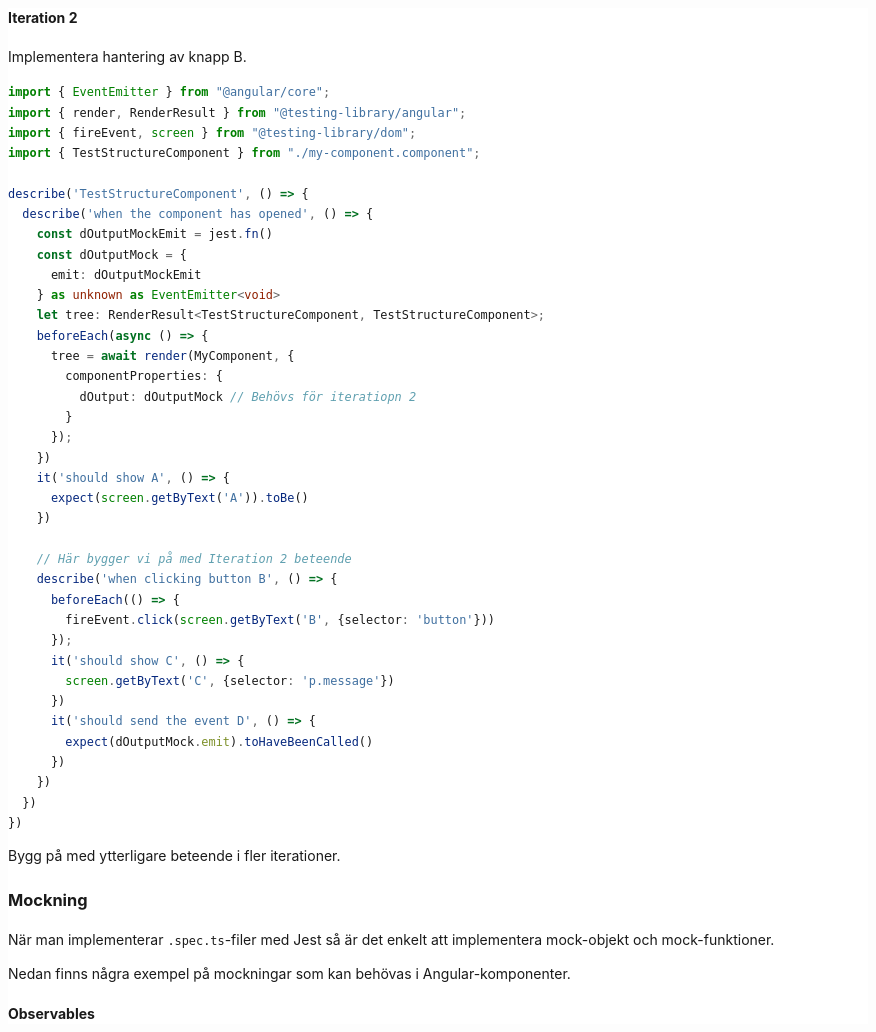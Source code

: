 #### Iteration 2

Implementera hantering av knapp B.

```typescript
import { EventEmitter } from "@angular/core";
import { render, RenderResult } from "@testing-library/angular";
import { fireEvent, screen } from "@testing-library/dom";
import { TestStructureComponent } from "./my-component.component";

describe('TestStructureComponent', () => {
  describe('when the component has opened', () => {
    const dOutputMockEmit = jest.fn()
    const dOutputMock = {
      emit: dOutputMockEmit
    } as unknown as EventEmitter<void>
    let tree: RenderResult<TestStructureComponent, TestStructureComponent>;
    beforeEach(async () => {
      tree = await render(MyComponent, {
        componentProperties: {
          dOutput: dOutputMock // Behövs för iteratiopn 2
        }
      });
    })
    it('should show A', () => {
      expect(screen.getByText('A')).toBe()
    })

    // Här bygger vi på med Iteration 2 beteende
    describe('when clicking button B', () => {
      beforeEach(() => {
        fireEvent.click(screen.getByText('B', {selector: 'button'}))
      });
      it('should show C', () => {
        screen.getByText('C', {selector: 'p.message'})
      })
      it('should send the event D', () => {
        expect(dOutputMock.emit).toHaveBeenCalled()
      })
    })
  })
})
```

Bygg på med ytterligare beteende i fler iterationer.

### Mockning

När man implementerar `.spec.ts`-filer med Jest så är det enkelt att implementera mock-objekt och mock-funktioner.

Nedan finns några exempel på mockningar som kan behövas i Angular-komponenter.

#### Observables
